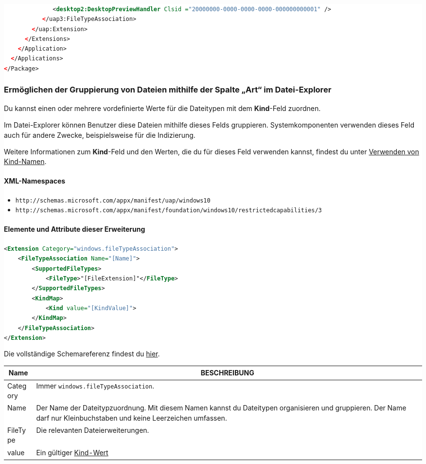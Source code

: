 ```XML
              <desktop2:DesktopPreviewHandler Clsid ="20000000-0000-0000-0000-000000000001" />
           </uap3:FileTypeAssociation>
        </uap:Extension>
      </Extensions>
    </Application>
  </Applications>
</Package>
```

<a id="enable"></a>

### <a name="enable-users-to-group-files-by-using-the-kind-column-in-file-explorer"></a>Ermöglichen der Gruppierung von Dateien mithilfe der Spalte „Art“ im Datei-Explorer

Du kannst einen oder mehrere vordefinierte Werte für die Dateitypen mit dem **Kind**-Feld zuordnen.

Im Datei-Explorer können Benutzer diese Dateien mithilfe dieses Felds gruppieren. Systemkomponenten verwenden dieses Feld auch für andere Zwecke, beispielsweise für die Indizierung.

Weitere Informationen zum **Kind**-Feld und den Werten, die du für dieses Feld verwenden kannst, findest du unter [Verwenden von Kind-Namen](/windows/desktop/properties/building-property-handlers-user-friendly-kind-names).

#### <a name="xml-namespaces"></a>XML-Namespaces

* `http://schemas.microsoft.com/appx/manifest/uap/windows10`
* `http://schemas.microsoft.com/appx/manifest/foundation/windows10/restrictedcapabilities/3`

#### <a name="elements-and-attributes-of-this-extension"></a>Elemente und Attribute dieser Erweiterung

```XML
<Extension Category="windows.fileTypeAssociation">
    <FileTypeAssociation Name="[Name]">
        <SupportedFileTypes>
            <FileType>"[FileExtension]"</FileType>
        </SupportedFileTypes>
        <KindMap>
            <Kind value="[KindValue]">
        </KindMap>
    </FileTypeAssociation>
</Extension>
```

Die vollständige Schemareferenz findest du [hier](/uwp/schemas/appxpackage/uapmanifestschema/element-uap-filetypeassociation).

|Name |BESCHREIBUNG |
|-------|-------------|
|Category |Immer ``windows.fileTypeAssociation``.
|Name |Der Name der Dateitypzuordnung. Mit diesem Namen kannst du Dateitypen organisieren und gruppieren. Der Name darf nur Kleinbuchstaben und keine Leerzeichen umfassen. |
|FileType |Die relevanten Dateierweiterungen. |
|value |Ein gültiger [Kind-Wert](/windows/desktop/properties/building-property-handlers-user-friendly-kind-names) |
